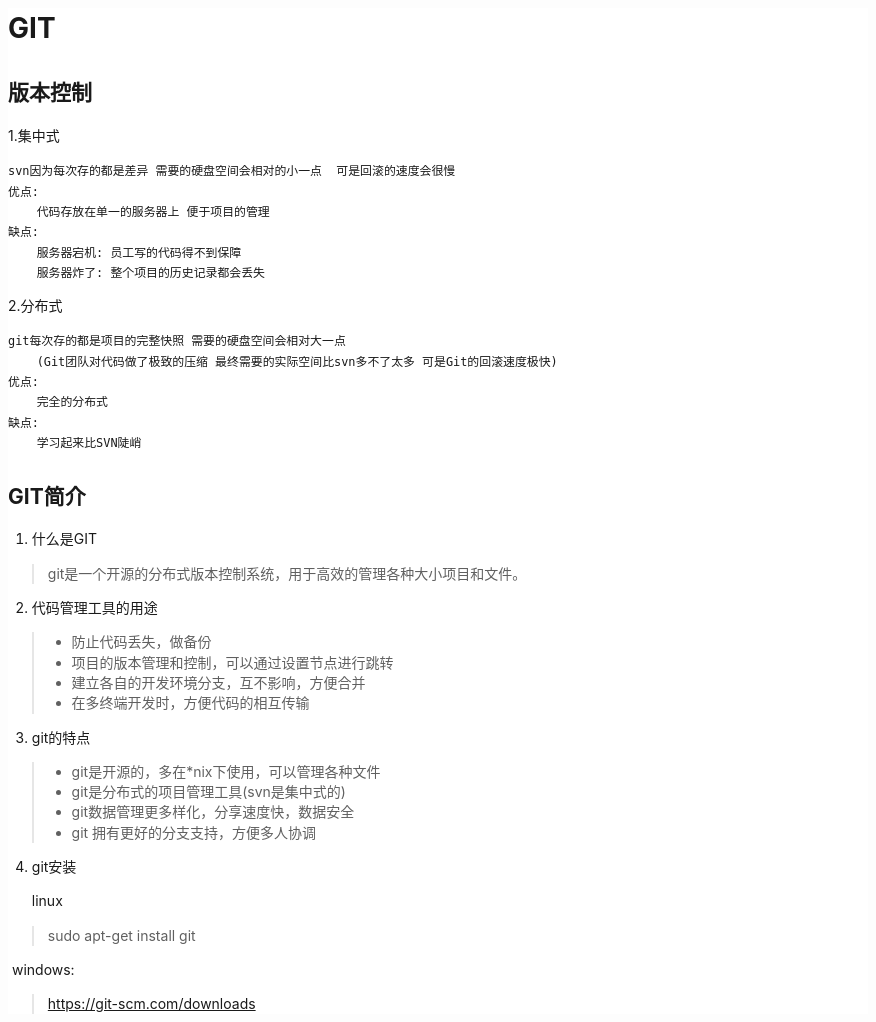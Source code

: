 GIT
==========================


## 版本控制

1.集中式

```
svn因为每次存的都是差异 需要的硬盘空间会相对的小一点  可是回滚的速度会很慢
优点: 
    代码存放在单一的服务器上 便于项目的管理
缺点: 
    服务器宕机: 员工写的代码得不到保障
    服务器炸了: 整个项目的历史记录都会丢失
```

2.分布式

```
git每次存的都是项目的完整快照 需要的硬盘空间会相对大一点
    (Git团队对代码做了极致的压缩 最终需要的实际空间比svn多不了太多 可是Git的回滚速度极快)
优点:
    完全的分布式
缺点:    
    学习起来比SVN陡峭
```

## GIT简介

1. 什么是GIT

> git是一个开源的分布式版本控制系统，用于高效的管理各种大小项目和文件。

2. 代码管理工具的用途

>* 防止代码丢失，做备份
>* 项目的版本管理和控制，可以通过设置节点进行跳转
>* 建立各自的开发环境分支，互不影响，方便合并
>* 在多终端开发时，方便代码的相互传输

3. git的特点

>* git是开源的，多在*nix下使用，可以管理各种文件
>* git是分布式的项目管理工具(svn是集中式的)
>* git数据管理更多样化，分享速度快，数据安全
>* git 拥有更好的分支支持，方便多人协调

4. git安装

   linux

> sudo apt-get install git

​       windows:

>  https://git-scm.com/downloads 
